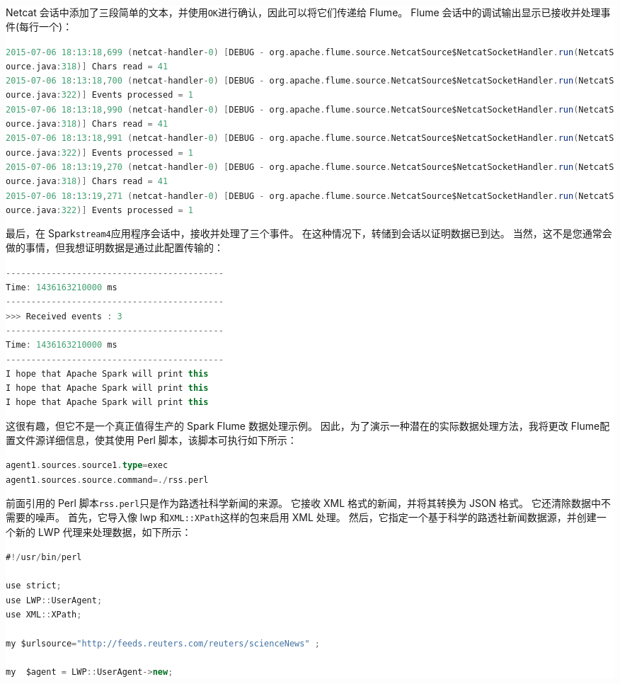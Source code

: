 Netcat 会话中添加了三段简单的文本，并使用`OK`进行确认，因此可以将它们传递给 Flume。 Flume 会话中的调试输出显示已接收并处理事件(每行一个)：

```scala
2015-07-06 18:13:18,699 (netcat-handler-0) [DEBUG - org.apache.flume.source.NetcatSource$NetcatSocketHandler.run(NetcatSource.java:318)] Chars read = 41
2015-07-06 18:13:18,700 (netcat-handler-0) [DEBUG - org.apache.flume.source.NetcatSource$NetcatSocketHandler.run(NetcatSource.java:322)] Events processed = 1
2015-07-06 18:13:18,990 (netcat-handler-0) [DEBUG - org.apache.flume.source.NetcatSource$NetcatSocketHandler.run(NetcatSource.java:318)] Chars read = 41
2015-07-06 18:13:18,991 (netcat-handler-0) [DEBUG - org.apache.flume.source.NetcatSource$NetcatSocketHandler.run(NetcatSource.java:322)] Events processed = 1
2015-07-06 18:13:19,270 (netcat-handler-0) [DEBUG - org.apache.flume.source.NetcatSource$NetcatSocketHandler.run(NetcatSource.java:318)] Chars read = 41
2015-07-06 18:13:19,271 (netcat-handler-0) [DEBUG - org.apache.flume.source.NetcatSource$NetcatSocketHandler.run(NetcatSource.java:322)] Events processed = 1

```

最后，在 Spark`stream4`应用程序会话中，接收并处理了三个事件。 在这种情况下，转储到会话以证明数据已到达。 当然，这不是您通常会做的事情，但我想证明数据是通过此配置传输的：

```scala
-------------------------------------------
Time: 1436163210000 ms
-------------------------------------------
>>> Received events : 3
-------------------------------------------
Time: 1436163210000 ms
-------------------------------------------
I hope that Apache Spark will print this
I hope that Apache Spark will print this
I hope that Apache Spark will print this

```

这很有趣，但它不是一个真正值得生产的 Spark Flume 数据处理示例。 因此，为了演示一种潜在的实际数据处理方法，我将更改 Flume配置文件源详细信息，使其使用 Perl 脚本，该脚本可执行如下所示：

```scala
agent1.sources.source1.type=exec
agent1.sources.source.command=./rss.perl

```

前面引用的 Perl 脚本`rss.perl`只是作为路透社科学新闻的来源。 它接收 XML 格式的新闻，并将其转换为 JSON 格式。 它还清除数据中不需要的噪声。 首先，它导入像 lwp 和`XML::XPath`这样的包来启用 XML 处理。 然后，它指定一个基于科学的路透社新闻数据源，并创建一个新的 LWP 代理来处理数据，如下所示：

```scala
#!/usr/bin/perl

use strict;
use LWP::UserAgent;
use XML::XPath;

my $urlsource="http://feeds.reuters.com/reuters/scienceNews" ;

my  $agent = LWP::UserAgent->new;

```
